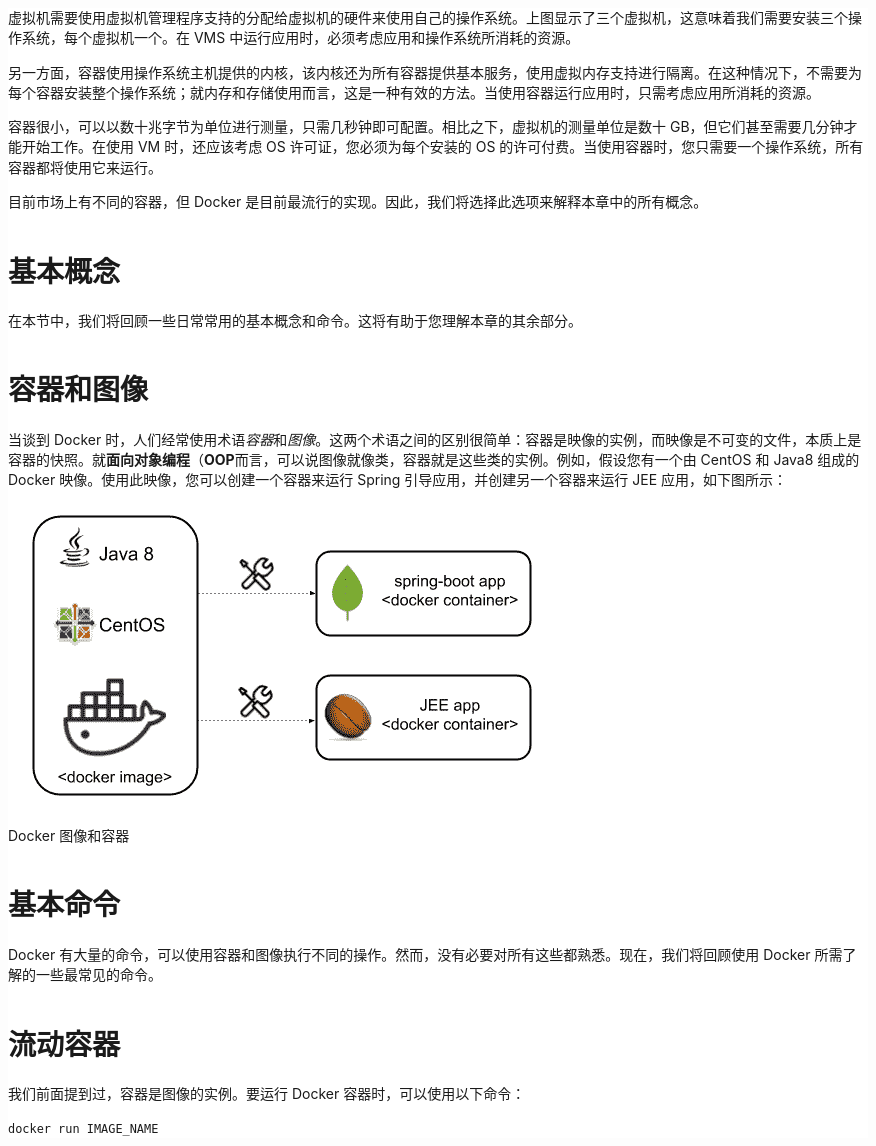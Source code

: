 虚拟机需要使用虚拟机管理程序支持的分配给虚拟机的硬件来使用自己的操作系统。上图显示了三个虚拟机，这意味着我们需要安装三个操作系统，每个虚拟机一个。在 VMS 中运行应用时，必须考虑应用和操作系统所消耗的资源。

另一方面，容器使用操作系统主机提供的内核，该内核还为所有容器提供基本服务，使用虚拟内存支持进行隔离。在这种情况下，不需要为每个容器安装整个操作系统；就内存和存储使用而言，这是一种有效的方法。当使用容器运行应用时，只需考虑应用所消耗的资源。

容器很小，可以以数十兆字节为单位进行测量，只需几秒钟即可配置。相比之下，虚拟机的测量单位是数十 GB，但它们甚至需要几分钟才能开始工作。在使用 VM 时，还应该考虑 OS 许可证，您必须为每个安装的 OS 的许可付费。当使用容器时，您只需要一个操作系统，所有容器都将使用它来运行。

目前市场上有不同的容器，但 Docker 是目前最流行的实现。因此，我们将选择此选项来解释本章中的所有概念。

# 基本概念

在本节中，我们将回顾一些日常常用的基本概念和命令。这将有助于您理解本章的其余部分。

# 容器和图像

当谈到 Docker 时，人们经常使用术语*容器*和*图像*。这两个术语之间的区别很简单：容器是映像的实例，而映像是不可变的文件，本质上是容器的快照。就**面向对象编程**（**OOP**而言，可以说图像就像类，容器就是这些类的实例。例如，假设您有一个由 CentOS 和 Java8 组成的 Docker 映像。使用此映像，您可以创建一个容器来运行 Spring 引导应用，并创建另一个容器来运行 JEE 应用，如下图所示：

![](img/1c98cbae-61e1-45f2-9857-9b537399823a.png)

Docker 图像和容器

# 基本命令

Docker 有大量的命令，可以使用容器和图像执行不同的操作。然而，没有必要对所有这些都熟悉。现在，我们将回顾使用 Docker 所需了解的一些最常见的命令。

# 流动容器

我们前面提到过，容器是图像的实例。要运行 Docker 容器时，可以使用以下命令：

```java
docker run IMAGE_NAME
```
